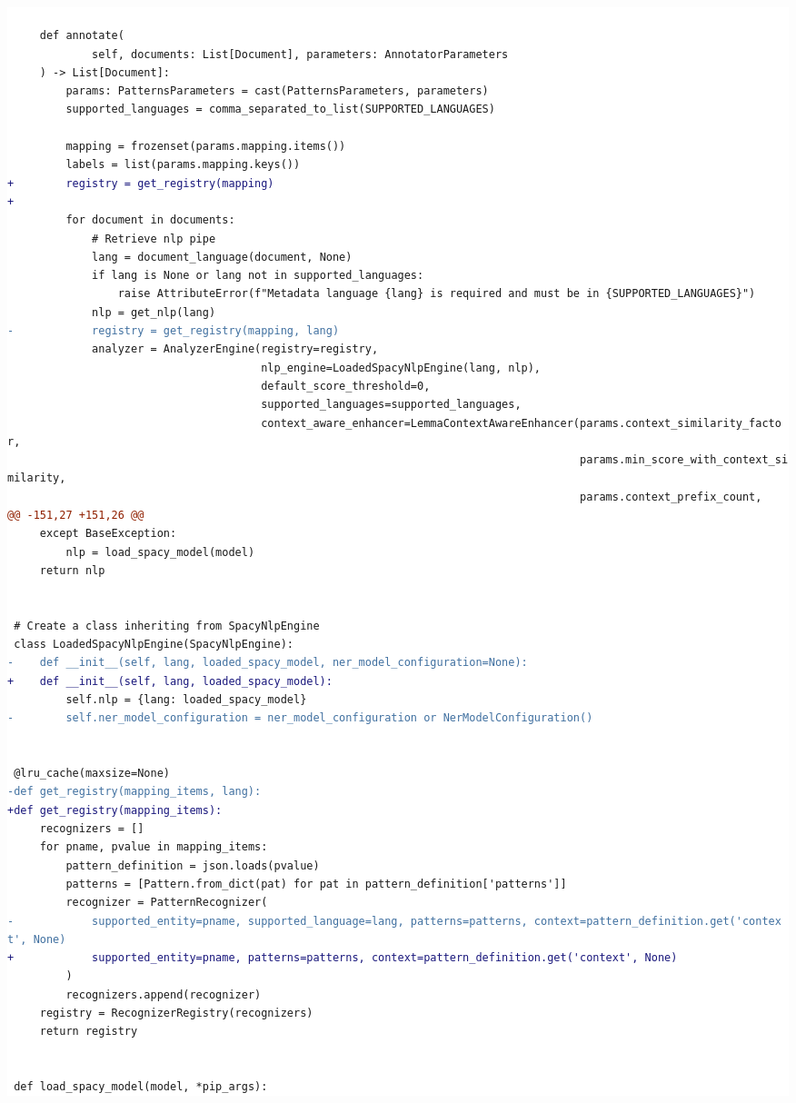 ```diff
 
     def annotate(
             self, documents: List[Document], parameters: AnnotatorParameters
     ) -> List[Document]:
         params: PatternsParameters = cast(PatternsParameters, parameters)
         supported_languages = comma_separated_to_list(SUPPORTED_LANGUAGES)
 
         mapping = frozenset(params.mapping.items())
         labels = list(params.mapping.keys())
+        registry = get_registry(mapping)
+
         for document in documents:
             # Retrieve nlp pipe
             lang = document_language(document, None)
             if lang is None or lang not in supported_languages:
                 raise AttributeError(f"Metadata language {lang} is required and must be in {SUPPORTED_LANGUAGES}")
             nlp = get_nlp(lang)
-            registry = get_registry(mapping, lang)
             analyzer = AnalyzerEngine(registry=registry,
                                       nlp_engine=LoadedSpacyNlpEngine(lang, nlp),
                                       default_score_threshold=0,
                                       supported_languages=supported_languages,
                                       context_aware_enhancer=LemmaContextAwareEnhancer(params.context_similarity_factor,
                                                                                        params.min_score_with_context_similarity,
                                                                                        params.context_prefix_count,
@@ -151,27 +151,26 @@
     except BaseException:
         nlp = load_spacy_model(model)
     return nlp
 
 
 # Create a class inheriting from SpacyNlpEngine
 class LoadedSpacyNlpEngine(SpacyNlpEngine):
-    def __init__(self, lang, loaded_spacy_model, ner_model_configuration=None):
+    def __init__(self, lang, loaded_spacy_model):
         self.nlp = {lang: loaded_spacy_model}
-        self.ner_model_configuration = ner_model_configuration or NerModelConfiguration()
 
 
 @lru_cache(maxsize=None)
-def get_registry(mapping_items, lang):
+def get_registry(mapping_items):
     recognizers = []
     for pname, pvalue in mapping_items:
         pattern_definition = json.loads(pvalue)
         patterns = [Pattern.from_dict(pat) for pat in pattern_definition['patterns']]
         recognizer = PatternRecognizer(
-            supported_entity=pname, supported_language=lang, patterns=patterns, context=pattern_definition.get('context', None)
+            supported_entity=pname, patterns=patterns, context=pattern_definition.get('context', None)
         )
         recognizers.append(recognizer)
     registry = RecognizerRegistry(recognizers)
     return registry
 
 
 def load_spacy_model(model, *pip_args):
```